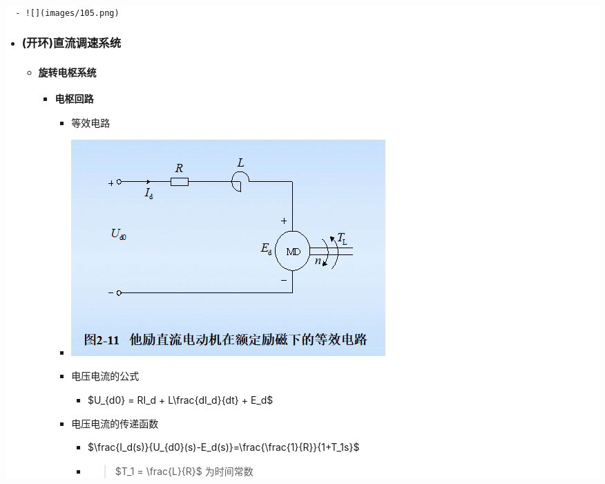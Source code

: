       - ![](images/105.png)

- ### (开环)直流调速系统

  - #### 旋转电枢系统

    - **电枢回路**

      - 等效电路
      - ![](images/107.png)

      - 电压电流的公式

        - $U_{d0} = RI_d + L\frac{dI_d}{dt} + E_d$

      - 电压电流的传递函数

        - $\frac{I_d(s)}{U_{d0}(s)-E_d(s)}=\frac{\frac{1}{R}}{1+T_1s}$
        - > $T_1 = \frac{L}{R}$ 为时间常数
